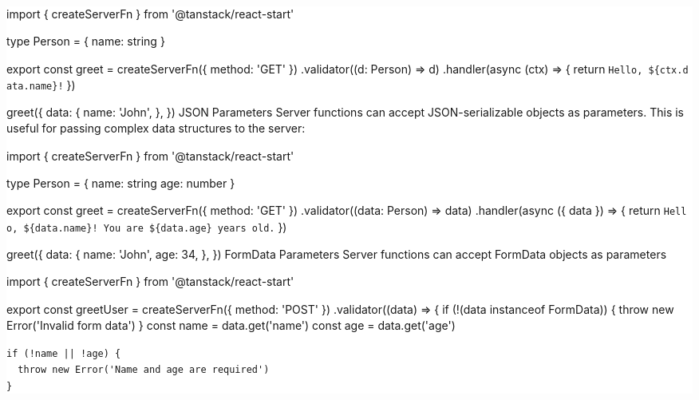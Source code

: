 import { createServerFn } from '@tanstack/react-start'

type Person = {
name: string
}

export const greet = createServerFn({ method: 'GET' })
.validator((d: Person) => d)
.handler(async (ctx) => {
return `Hello, ${ctx.data.name}!`
})

greet({
data: {
name: 'John',
},
})
JSON Parameters
Server functions can accept JSON-serializable objects as parameters. This is useful for passing complex data structures to the server:

import { createServerFn } from '@tanstack/react-start'

type Person = {
name: string
age: number
}

export const greet = createServerFn({ method: 'GET' })
.validator((data: Person) => data)
.handler(async ({ data }) => {
return `Hello, ${data.name}! You are ${data.age} years old.`
})

greet({
data: {
name: 'John',
age: 34,
},
})
FormData Parameters
Server functions can accept FormData objects as parameters

import { createServerFn } from '@tanstack/react-start'

export const greetUser = createServerFn({ method: 'POST' })
.validator((data) => {
if (!(data instanceof FormData)) {
throw new Error('Invalid form data')
}
const name = data.get('name')
const age = data.get('age')

    if (!name || !age) {
      throw new Error('Name and age are required')
    }
